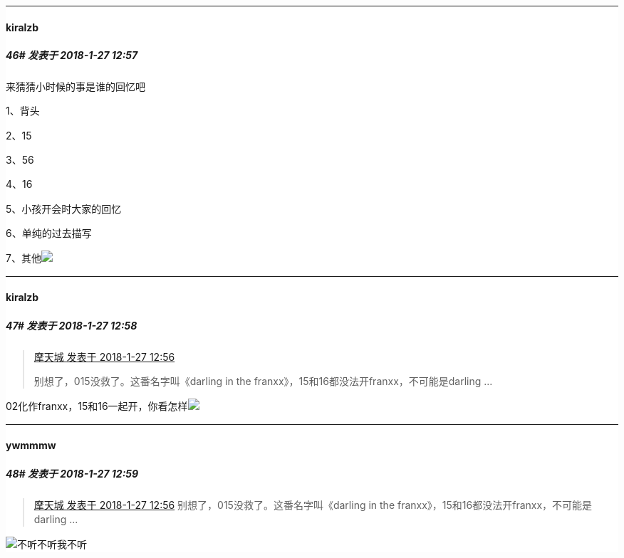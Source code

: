 



*****

####  kiralzb  
##### 46#       发表于 2018-1-27 12:57




来猜猜小时候的事是谁的回忆吧

1、背头

2、15

3、56

4、16

5、小孩开会时大家的回忆

6、单纯的过去描写

7、其他<img src="https://static.saraba1st.com/image/smiley/face2017/064.png" referrerpolicy="no-referrer">







*****

####  kiralzb  
##### 47#       发表于 2018-1-27 12:58



<blockquote><a href="httphttps://bbs.saraba1st.com/2b/forum.php?mod=redirect&amp;goto=findpost&amp;pid=38366427&amp;ptid=1577974" target="_blank">摩天城 发表于 2018-1-27 12:56</a>

别想了，015没救了。这番名字叫《darling in the franxx》，15和16都没法开franxx，不可能是darling ...</blockquote>
02化作franxx，15和16一起开，你看怎样<img src="https://static.saraba1st.com/image/smiley/face2017/065.png" referrerpolicy="no-referrer">







*****

####  ywmmmw  
##### 48#       发表于 2018-1-27 12:59



<blockquote><a href="httphttps://bbs.saraba1st.com/2b/forum.php?mod=redirect&amp;goto=findpost&amp;pid=38366427&amp;ptid=1577974" target="_blank">摩天城 发表于 2018-1-27 12:56</a>
别想了，015没救了。这番名字叫《darling in the franxx》，15和16都没法开franxx，不可能是darling ...</blockquote>
<img src="https://static.saraba1st.com/image/smiley/face2017/067.png" referrerpolicy="no-referrer">不听不听我不听
